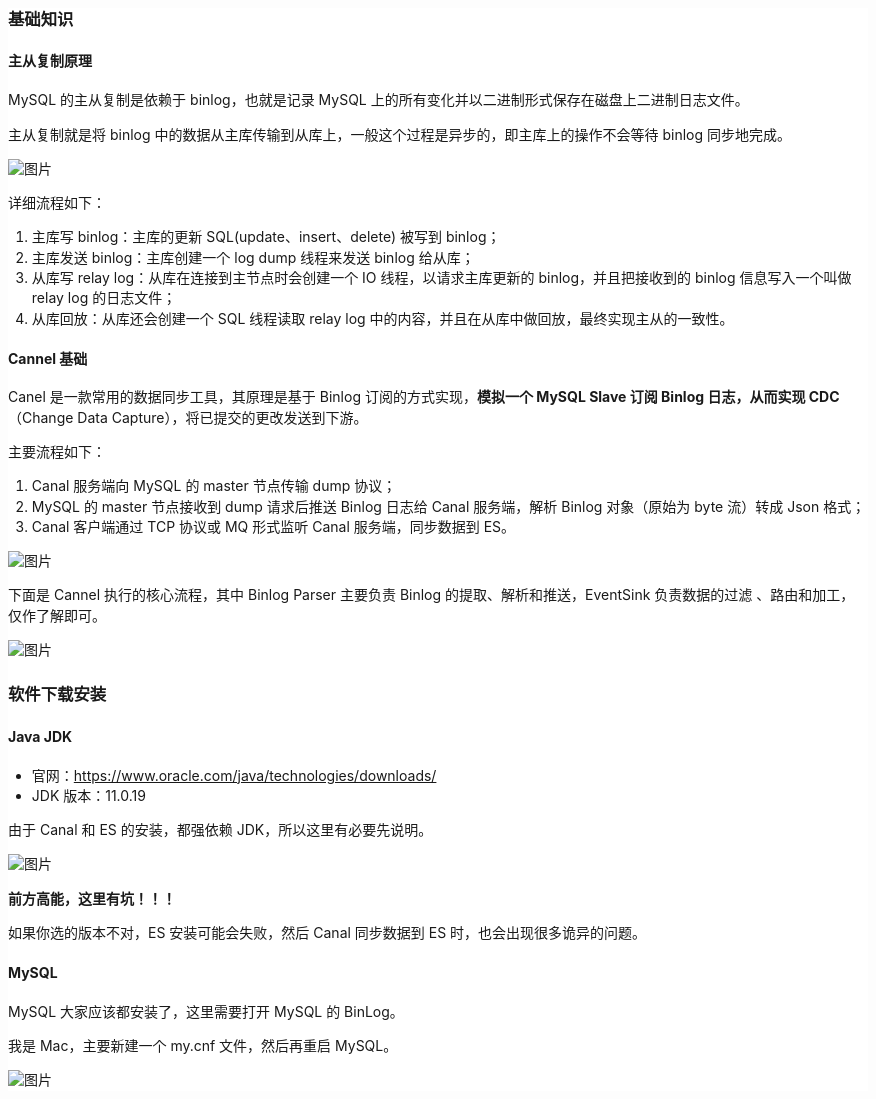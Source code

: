 ### 基础知识

####  主从复制原理

MySQL 的主从复制是依赖于 binlog，也就是记录 MySQL 上的所有变化并以二进制形式保存在磁盘上二进制日志文件。

主从复制就是将 binlog 中的数据从主库传输到从库上，一般这个过程是异步的，即主库上的操作不会等待 binlog 同步地完成。

![图片](http://image.wangxiaohuan.com/blog/image/202311221052462.png)

详细流程如下：

1. 主库写 binlog：主库的更新 SQL(update、insert、delete) 被写到 binlog；
2. 主库发送 binlog：主库创建一个 log dump 线程来发送 binlog 给从库；
3. 从库写 relay log：从库在连接到主节点时会创建一个 IO 线程，以请求主库更新的 binlog，并且把接收到的 binlog 信息写入一个叫做 relay log 的日志文件；
4. 从库回放：从库还会创建一个 SQL 线程读取 relay log 中的内容，并且在从库中做回放，最终实现主从的一致性。

####  Cannel 基础

Canel 是一款常用的数据同步工具，其原理是基于 Binlog 订阅的方式实现，**模拟一个 MySQL Slave 订阅 Binlog 日志，从而实现 CDC**（Change Data Capture），将已提交的更改发送到下游。

主要流程如下：

1. Canal 服务端向 MySQL 的 master 节点传输 dump 协议；
2. MySQL 的 master 节点接收到 dump 请求后推送 Binlog 日志给 Canal 服务端，解析 Binlog 对象（原始为 byte 流）转成 Json 格式；
3. Canal 客户端通过 TCP 协议或 MQ 形式监听 Canal 服务端，同步数据到 ES。

![图片](http://image.wangxiaohuan.com/blog/image/202311221052862.png)

下面是 Cannel 执行的核心流程，其中 Binlog Parser 主要负责 Binlog 的提取、解析和推送，EventSink 负责数据的过滤 、路由和加工，仅作了解即可。

![图片](http://image.wangxiaohuan.com/blog/image/202311221052505.png)

### 软件下载安装

#### Java JDK

- 官网：https://www.oracle.com/java/technologies/downloads/
- JDK 版本：11.0.19

由于 Canal 和 ES 的安装，都强依赖 JDK，所以这里有必要先说明。

![图片](http://image.wangxiaohuan.com/blog/image/202311221053257.png)

**前方高能，这里有坑！！！**

如果你选的版本不对，ES 安装可能会失败，然后 Canal 同步数据到 ES 时，也会出现很多诡异的问题。

#### MySQL

MySQL 大家应该都安装了，这里需要打开 MySQL 的 BinLog。

我是 Mac，主要新建一个 my.cnf 文件，然后再重启 MySQL。

![图片](http://image.wangxiaohuan.com/blog/image/202311221053321.png)
